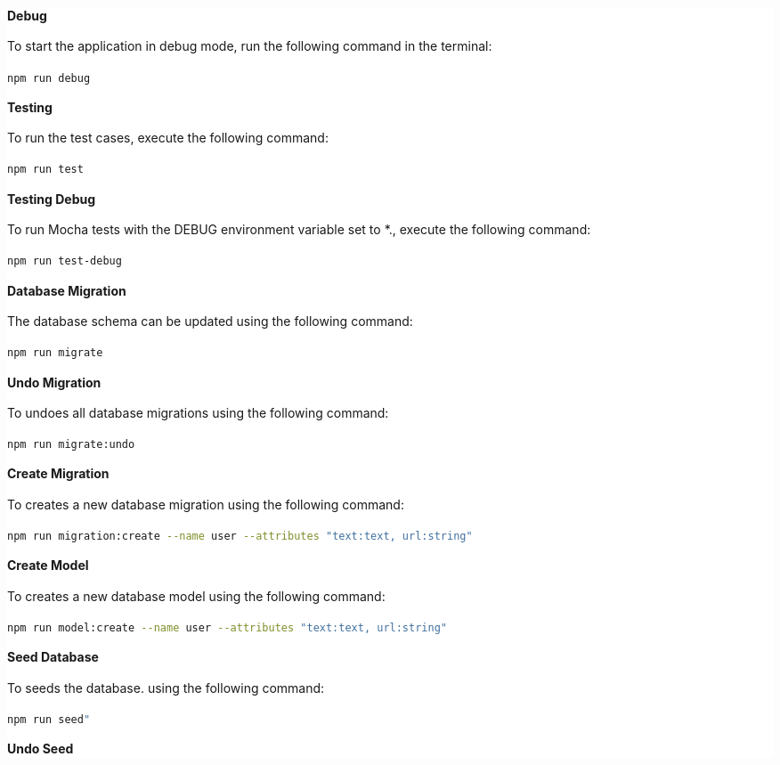 **Debug**

To start the application in debug mode, run the following command in the terminal:

```sh
npm run debug
```

**Testing**

To run the test cases, execute the following command:

```sh
npm run test
```

**Testing Debug**

To run Mocha tests with the DEBUG environment variable set to *., execute the following command:

```sh
npm run test-debug
```

**Database Migration**

The database schema can be updated using the following command:

```sh
npm run migrate
```

**Undo Migration**

To undoes all database migrations using the following command:

```sh
npm run migrate:undo
```

**Create Migration**

To creates a new database migration using the following command:

```sh
npm run migration:create --name user --attributes "text:text, url:string"
```

**Create Model**

To creates a new database model using the following command:

```sh
npm run model:create --name user --attributes "text:text, url:string"
```

**Seed Database**

To  seeds the database. using the following command:

```sh
npm run seed"
```

**Undo Seed**
